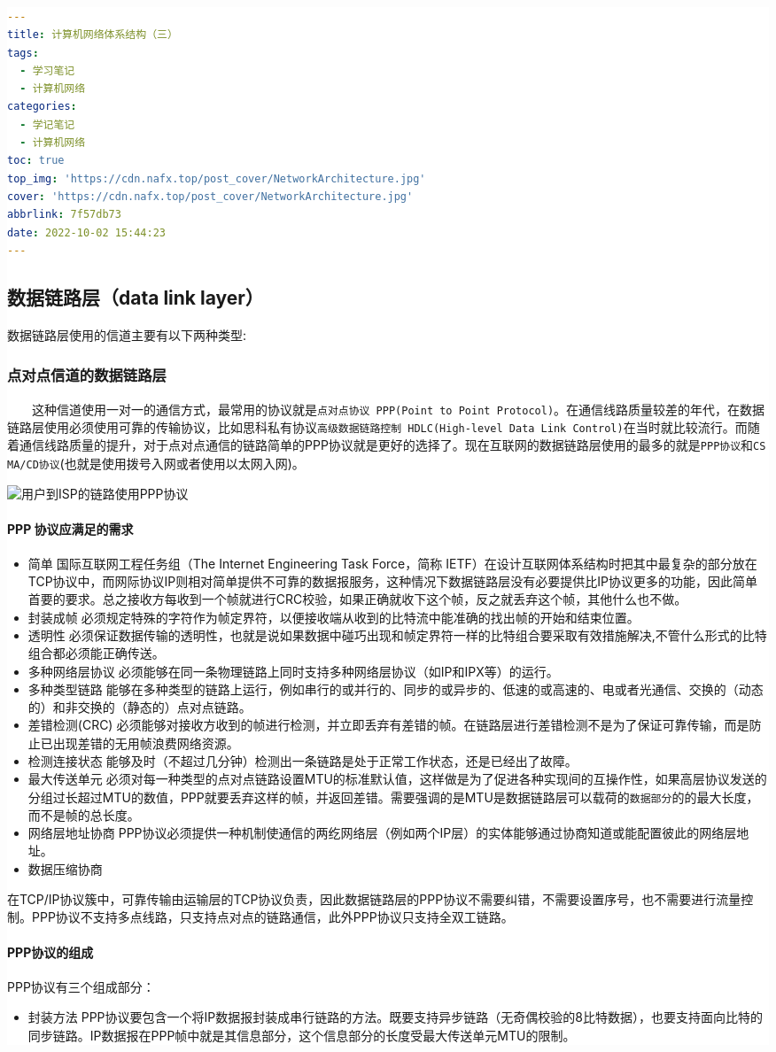 ```yaml
---
title: 计算机网络体系结构（三）
tags:
  - 学习笔记
  - 计算机网络
categories:
  - 学记笔记
  - 计算机网络
toc: true
top_img: 'https://cdn.nafx.top/post_cover/NetworkArchitecture.jpg'
cover: 'https://cdn.nafx.top/post_cover/NetworkArchitecture.jpg'
abbrlink: 7f57db73
date: 2022-10-02 15:44:23
---
```


## 数据链路层（data link layer）

数据链路层使用的信道主要有以下两种类型:

### 点对点信道的数据链路层

&emsp;&emsp;这种信道使用一对一的通信方式，最常用的协议就是`点对点协议 PPP(Point to Point Protocol)`。在通信线路质量较差的年代，在数据链路层使用必须使用可靠的传输协议，比如思科私有协议`高级数据链路控制 HDLC(High-level Data Link Control)`在当时就比较流行。而随着通信线路质量的提升，对于点对点通信的链路简单的PPP协议就是更好的选择了。现在互联网的数据链路层使用的最多的就是`PPP协议`和`CSMA/CD协议`(也就是使用拨号入网或者使用以太网入网)。

![用户到ISP的链路使用PPP协议](https://cdn.nafx.top/post_cover/20221013184043.png)

#### PPP 协议应满足的需求

- 简单 国际互联网工程任务组（The Internet Engineering Task Force，简称 IETF）在设计互联网体系结构时把其中最复杂的部分放在TCP协议中，而网际协议IP则相对简单提供不可靠的数据报服务，这种情况下数据链路层没有必要提供比IP协议更多的功能，因此简单首要的要求。总之接收方每收到一个帧就进行CRC校验，如果正确就收下这个帧，反之就丢弃这个帧，其他什么也不做。
- 封装成帧 必须规定特殊的字符作为帧定界符，以便接收端从收到的比特流中能准确的找出帧的开始和结束位置。
- 透明性 必须保证数据传输的透明性，也就是说如果数据中碰巧出现和帧定界符一样的比特组合要采取有效措施解决,不管什么形式的比特组合都必须能正确传送。
- 多种网络层协议 必须能够在同一条物理链路上同时支持多种网络层协议（如IP和IPX等）的运行。
- 多种类型链路 能够在多种类型的链路上运行，例如串行的或并行的、同步的或异步的、低速的或高速的、电或者光通信、交换的（动态的）和非交换的（静态的）点对点链路。
- 差错检测(CRC) 必须能够对接收方收到的帧进行检测，并立即丢弃有差错的帧。在链路层进行差错检测不是为了保证可靠传输，而是防止已出现差错的无用帧浪费网络资源。
- 检测连接状态 能够及时（不超过几分钟）检测出一条链路是处于正常工作状态，还是已经出了故障。
- 最大传送单元 必须对每一种类型的点对点链路设置MTU的标准默认值，这样做是为了促进各种实现间的互操作性，如果高层协议发送的分组过长超过MTU的数值，PPP就要丢弃这样的帧，并返回差错。需要强调的是MTU是数据链路层可以载荷的`数据部分`的的最大长度，而不是帧的总长度。
- 网络层地址协商 PPP协议必须提供一种机制使通信的两纥网络层（例如两个IP层）的实体能够通过协商知道或能配置彼此的网络层地址。
- 数据压缩协商

在TCP/IP协议簇中，可靠传输由运输层的TCP协议负责，因此数据链路层的PPP协议不需要纠错，不需要设置序号，也不需要进行流量控制。PPP协议不支持多点线路，只支持点对点的链路通信，此外PPP协议只支持全双工链路。

#### PPP协议的组成

PPP协议有三个组成部分：

- 封装方法 PPP协议要包含一个将IP数据报封装成串行链路的方法。既要支持异步链路（无奇偶校验的8比特数据），也要支持面向比特的同步链路。IP数据报在PPP帧中就是其信息部分，这个信息部分的长度受最大传送单元MTU的限制。
